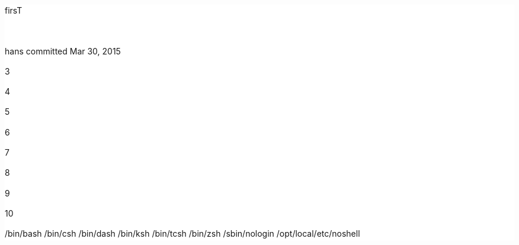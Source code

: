




firsT



 


hans
committed
Mar 30, 2015






3




4




5




6




7




8




9




10




/bin/bash
/bin/csh
/bin/dash
/bin/ksh
/bin/tcsh
/bin/zsh
/sbin/nologin
/opt/local/etc/noshell






